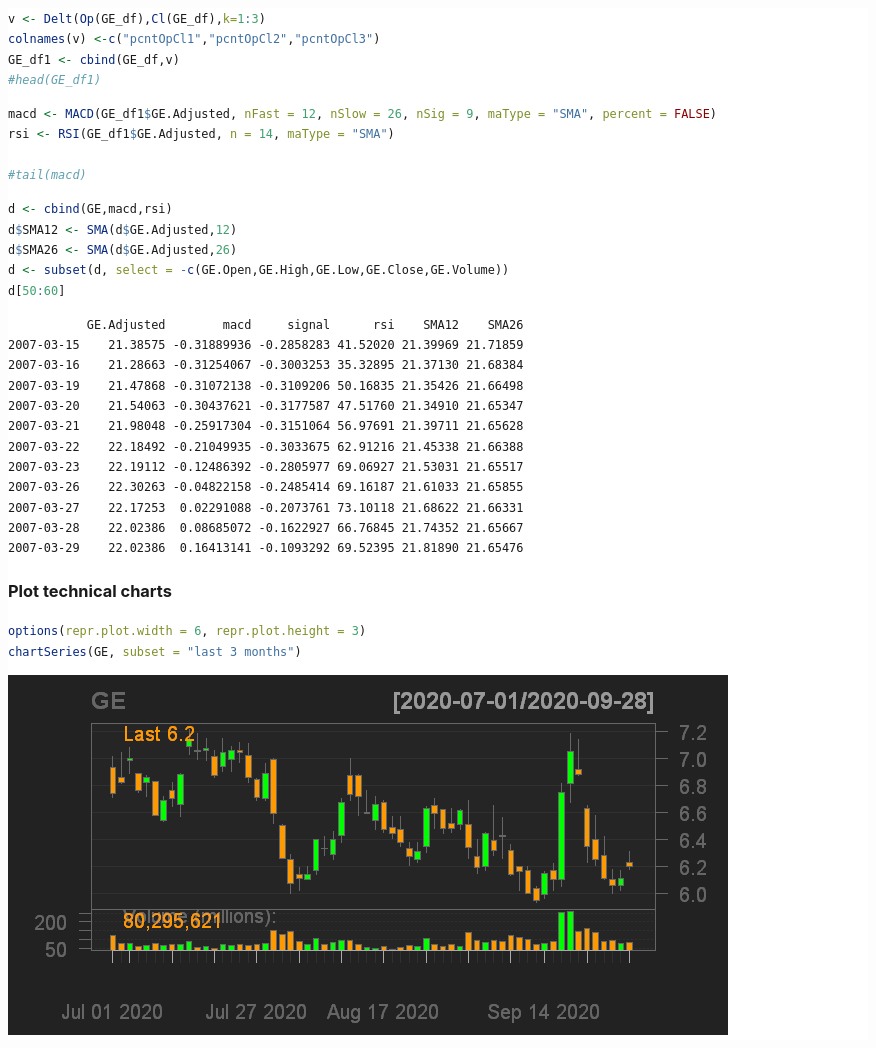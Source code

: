 
```R
v <- Delt(Op(GE_df),Cl(GE_df),k=1:3)
colnames(v) <-c("pcntOpCl1","pcntOpCl2","pcntOpCl3")
GE_df1 <- cbind(GE_df,v)
#head(GE_df1)
```


```R
macd <- MACD(GE_df1$GE.Adjusted, nFast = 12, nSlow = 26, nSig = 9, maType = "SMA", percent = FALSE)
rsi <- RSI(GE_df1$GE.Adjusted, n = 14, maType = "SMA")

#tail(macd)
```


```R
d <- cbind(GE,macd,rsi)
d$SMA12 <- SMA(d$GE.Adjusted,12)
d$SMA26 <- SMA(d$GE.Adjusted,26)
d <- subset(d, select = -c(GE.Open,GE.High,GE.Low,GE.Close,GE.Volume))
d[50:60]
```


               GE.Adjusted        macd     signal      rsi    SMA12    SMA26
    2007-03-15    21.38575 -0.31889936 -0.2858283 41.52020 21.39969 21.71859
    2007-03-16    21.28663 -0.31254067 -0.3003253 35.32895 21.37130 21.68384
    2007-03-19    21.47868 -0.31072138 -0.3109206 50.16835 21.35426 21.66498
    2007-03-20    21.54063 -0.30437621 -0.3177587 47.51760 21.34910 21.65347
    2007-03-21    21.98048 -0.25917304 -0.3151064 56.97691 21.39711 21.65628
    2007-03-22    22.18492 -0.21049935 -0.3033675 62.91216 21.45338 21.66388
    2007-03-23    22.19112 -0.12486392 -0.2805977 69.06927 21.53031 21.65517
    2007-03-26    22.30263 -0.04822158 -0.2485414 69.16187 21.61033 21.65855
    2007-03-27    22.17253  0.02291088 -0.2073761 73.10118 21.68622 21.66331
    2007-03-28    22.02386  0.08685072 -0.1622927 66.76845 21.74352 21.65667
    2007-03-29    22.02386  0.16413141 -0.1093292 69.52395 21.81890 21.65476


### Plot technical charts


```R
options(repr.plot.width = 6, repr.plot.height = 3)
chartSeries(GE, subset = "last 3 months")
```


![png](/assets/img/stockstrategies/output_26_0.png)
